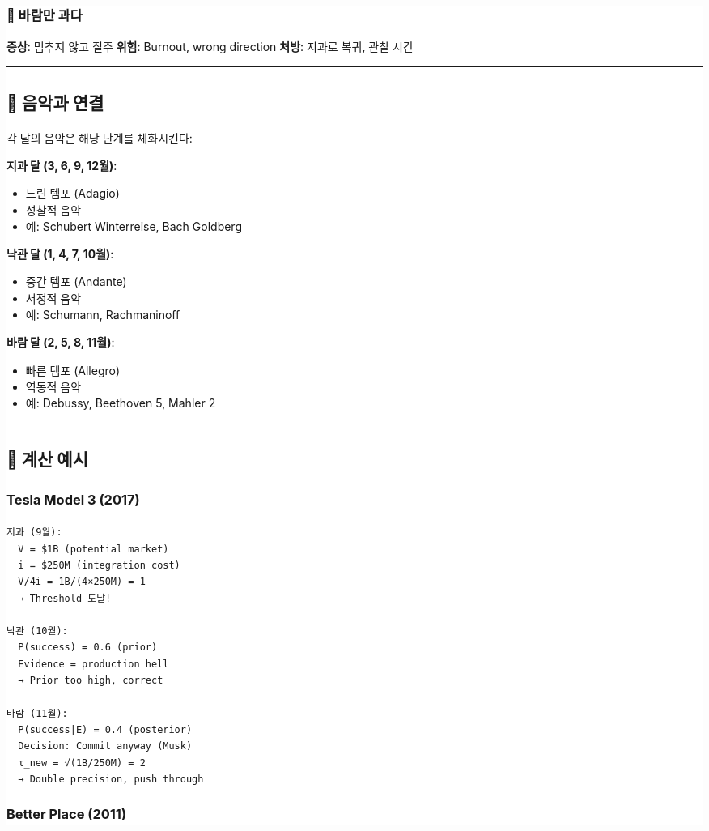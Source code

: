 ### 🚨 바람만 과다

**증상**: 멈추지 않고 질주
**위험**: Burnout, wrong direction
**처방**: 지과로 복귀, 관찰 시간

---

## 🎵 음악과 연결

각 달의 음악은 해당 단계를 체화시킨다:

**지과 달 (3, 6, 9, 12월)**:
- 느린 템포 (Adagio)
- 성찰적 음악
- 예: Schubert Winterreise, Bach Goldberg

**낙관 달 (1, 4, 7, 10월)**:
- 중간 템포 (Andante)
- 서정적 음악
- 예: Schumann, Rachmaninoff

**바람 달 (2, 5, 8, 11월)**:
- 빠른 템포 (Allegro)
- 역동적 음악
- 예: Debussy, Beethoven 5, Mahler 2

---

## 🧮 계산 예시

### Tesla Model 3 (2017)

```
지과 (9월):
  V = $1B (potential market)
  i = $250M (integration cost)
  V/4i = 1B/(4×250M) = 1
  → Threshold 도달!

낙관 (10월):
  P(success) = 0.6 (prior)
  Evidence = production hell
  → Prior too high, correct

바람 (11월):
  P(success|E) = 0.4 (posterior)
  Decision: Commit anyway (Musk)
  τ_new = √(1B/250M) = 2
  → Double precision, push through
```

### Better Place (2011)
